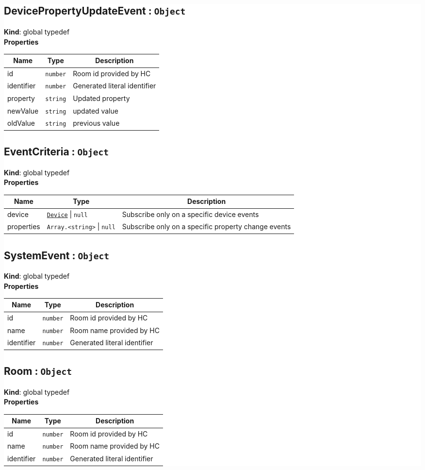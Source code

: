 <a name="DevicePropertyUpdateEvent"></a>

## DevicePropertyUpdateEvent : <code>Object</code>
**Kind**: global typedef  
**Properties**

| Name | Type | Description |
| --- | --- | --- |
| id | <code>number</code> | Room id provided by HC |
| identifier | <code>number</code> | Generated literal identifier |
| property | <code>string</code> | Updated property |
| newValue | <code>string</code> | updated value |
| oldValue | <code>string</code> | previous value |

<a name="EventCriteria"></a>

## EventCriteria : <code>Object</code>
**Kind**: global typedef  
**Properties**

| Name | Type | Description |
| --- | --- | --- |
| device | [<code>Device</code>](#Device) \| <code>null</code> | Subscribe only on a specific device events |
| properties | <code>Array.&lt;string&gt;</code> \| <code>null</code> | Subscribe only on a specific property change events |

<a name="SystemEvent"></a>

## SystemEvent : <code>Object</code>
**Kind**: global typedef  
**Properties**

| Name | Type | Description |
| --- | --- | --- |
| id | <code>number</code> | Room id provided by HC |
| name | <code>number</code> | Room name provided by HC |
| identifier | <code>number</code> | Generated literal identifier |

<a name="Room"></a>

## Room : <code>Object</code>
**Kind**: global typedef  
**Properties**

| Name | Type | Description |
| --- | --- | --- |
| id | <code>number</code> | Room id provided by HC |
| name | <code>number</code> | Room name provided by HC |
| identifier | <code>number</code> | Generated literal identifier |
